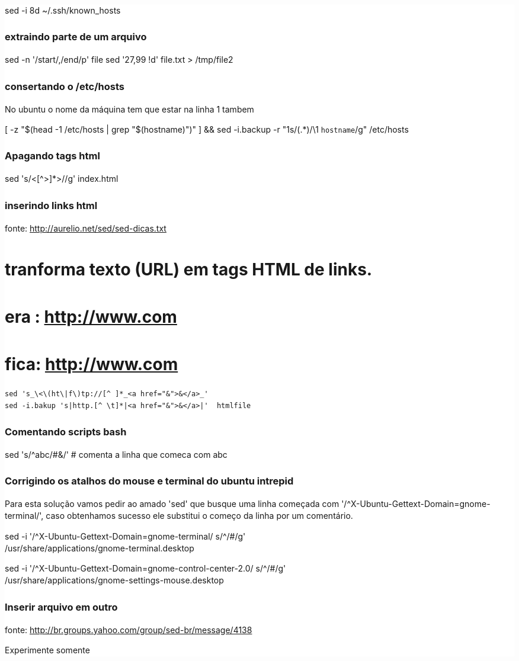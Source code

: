 sed -i 8d ~/.ssh/known_hosts

### extraindo parte de um arquivo

sed -n '/start/,/end/p' file
sed '27,99 !d' file.txt > /tmp/file2


### consertando o /etc/hosts
No ubuntu o nome da máquina tem que estar na linha 1 tambem

[ -z "$(head -1 /etc/hosts | grep "$(hostname)")" ] && sed -i.backup -r "1s/(.*)/\1 `hostname`/g" /etc/hosts

### Apagando tags html

sed 's/<[^>]*>//g' index.html


### inserindo links html
fonte: http://aurelio.net/sed/sed-dicas.txt

# tranforma texto (URL) em tags HTML de links.
# era : http://www.com
# fica: <a href="http://www.com">http://www.com</a>

    sed 's_\<\(ht\|f\)tp://[^ ]*_<a href="&">&</a>_'
    sed -i.bakup 's|http.[^ \t]*|<a href="&">&</a>|'  htmlfile

### Comentando scripts bash

sed 's/^abc/#&/'   # comenta a linha que comeca com abc


### Corrigindo os atalhos do mouse e terminal do ubuntu intrepid
Para esta solução vamos pedir ao amado 'sed' que busque uma linha
começada com '/^X-Ubuntu-Gettext-Domain=gnome-terminal/', caso
obtenhamos sucesso ele substitui o começo da linha por um comentário.

sed -i '/^X-Ubuntu-Gettext-Domain=gnome-terminal/ s/^/#/g' \
  /usr/share/applications/gnome-terminal.desktop

sed -i '/^X-Ubuntu-Gettext-Domain=gnome-control-center-2.0/ s/^/#/g' \
   /usr/share/applications/gnome-settings-mouse.desktop

### Inserir arquivo em outro
fonte: http://br.groups.yahoo.com/group/sed-br/message/4138

Experimente somente
